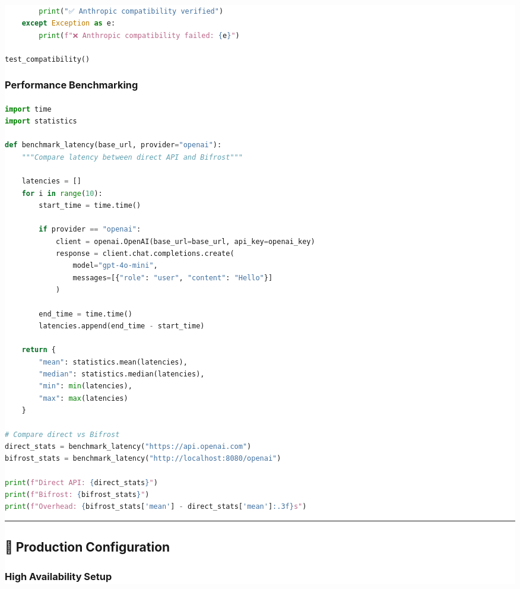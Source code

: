 ```python
        print("✅ Anthropic compatibility verified")
    except Exception as e:
        print(f"❌ Anthropic compatibility failed: {e}")

test_compatibility()
```

### **Performance Benchmarking**

```python
import time
import statistics

def benchmark_latency(base_url, provider="openai"):
    """Compare latency between direct API and Bifrost"""

    latencies = []
    for i in range(10):
        start_time = time.time()

        if provider == "openai":
            client = openai.OpenAI(base_url=base_url, api_key=openai_key)
            response = client.chat.completions.create(
                model="gpt-4o-mini",
                messages=[{"role": "user", "content": "Hello"}]
            )

        end_time = time.time()
        latencies.append(end_time - start_time)

    return {
        "mean": statistics.mean(latencies),
        "median": statistics.median(latencies),
        "min": min(latencies),
        "max": max(latencies)
    }

# Compare direct vs Bifrost
direct_stats = benchmark_latency("https://api.openai.com")
bifrost_stats = benchmark_latency("http://localhost:8080/openai")

print(f"Direct API: {direct_stats}")
print(f"Bifrost: {bifrost_stats}")
print(f"Overhead: {bifrost_stats['mean'] - direct_stats['mean']:.3f}s")
```

---

## 🔧 Production Configuration

### **High Availability Setup**
